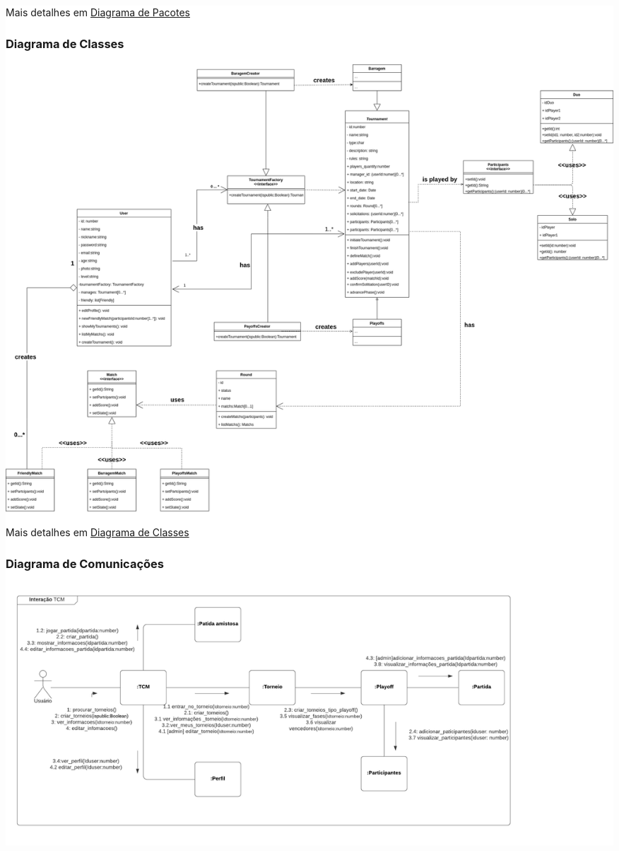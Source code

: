 Mais detalhes em [Diagrama de Pacotes](../modelagem/diagrama_de_pacotes.md)
 
### Diagrama de Classes
 
![Diagrama de Classes](../assets/diagrama_de_classes/diagrama_de_classes_2.0.png)
 
Mais detalhes em [Diagrama de Classes](../modelagem/diagrama_de_classes.md)
 
### Diagrama de Comunicações
![Diagrama de Comunicações](../assets/diagrama_comunicacao/diagrama_comunicacao2.png)
 